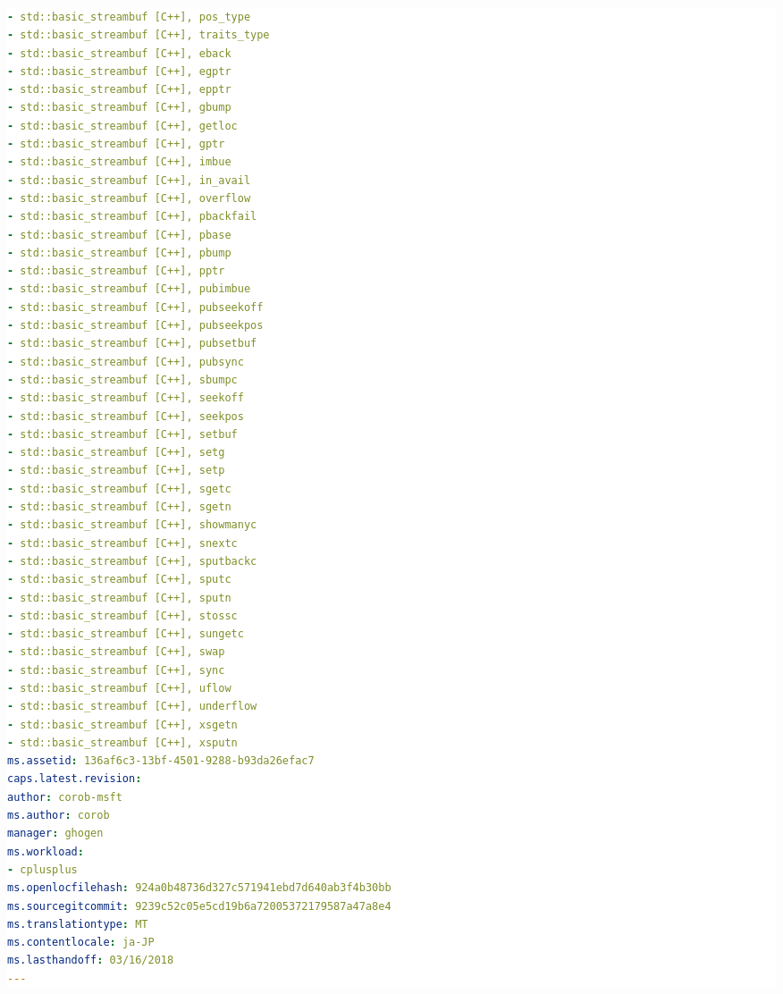 ```yaml
- std::basic_streambuf [C++], pos_type
- std::basic_streambuf [C++], traits_type
- std::basic_streambuf [C++], eback
- std::basic_streambuf [C++], egptr
- std::basic_streambuf [C++], epptr
- std::basic_streambuf [C++], gbump
- std::basic_streambuf [C++], getloc
- std::basic_streambuf [C++], gptr
- std::basic_streambuf [C++], imbue
- std::basic_streambuf [C++], in_avail
- std::basic_streambuf [C++], overflow
- std::basic_streambuf [C++], pbackfail
- std::basic_streambuf [C++], pbase
- std::basic_streambuf [C++], pbump
- std::basic_streambuf [C++], pptr
- std::basic_streambuf [C++], pubimbue
- std::basic_streambuf [C++], pubseekoff
- std::basic_streambuf [C++], pubseekpos
- std::basic_streambuf [C++], pubsetbuf
- std::basic_streambuf [C++], pubsync
- std::basic_streambuf [C++], sbumpc
- std::basic_streambuf [C++], seekoff
- std::basic_streambuf [C++], seekpos
- std::basic_streambuf [C++], setbuf
- std::basic_streambuf [C++], setg
- std::basic_streambuf [C++], setp
- std::basic_streambuf [C++], sgetc
- std::basic_streambuf [C++], sgetn
- std::basic_streambuf [C++], showmanyc
- std::basic_streambuf [C++], snextc
- std::basic_streambuf [C++], sputbackc
- std::basic_streambuf [C++], sputc
- std::basic_streambuf [C++], sputn
- std::basic_streambuf [C++], stossc
- std::basic_streambuf [C++], sungetc
- std::basic_streambuf [C++], swap
- std::basic_streambuf [C++], sync
- std::basic_streambuf [C++], uflow
- std::basic_streambuf [C++], underflow
- std::basic_streambuf [C++], xsgetn
- std::basic_streambuf [C++], xsputn
ms.assetid: 136af6c3-13bf-4501-9288-b93da26efac7
caps.latest.revision: 
author: corob-msft
ms.author: corob
manager: ghogen
ms.workload:
- cplusplus
ms.openlocfilehash: 924a0b48736d327c571941ebd7d640ab3f4b30bb
ms.sourcegitcommit: 9239c52c05e5cd19b6a72005372179587a47a8e4
ms.translationtype: MT
ms.contentlocale: ja-JP
ms.lasthandoff: 03/16/2018
---
```
